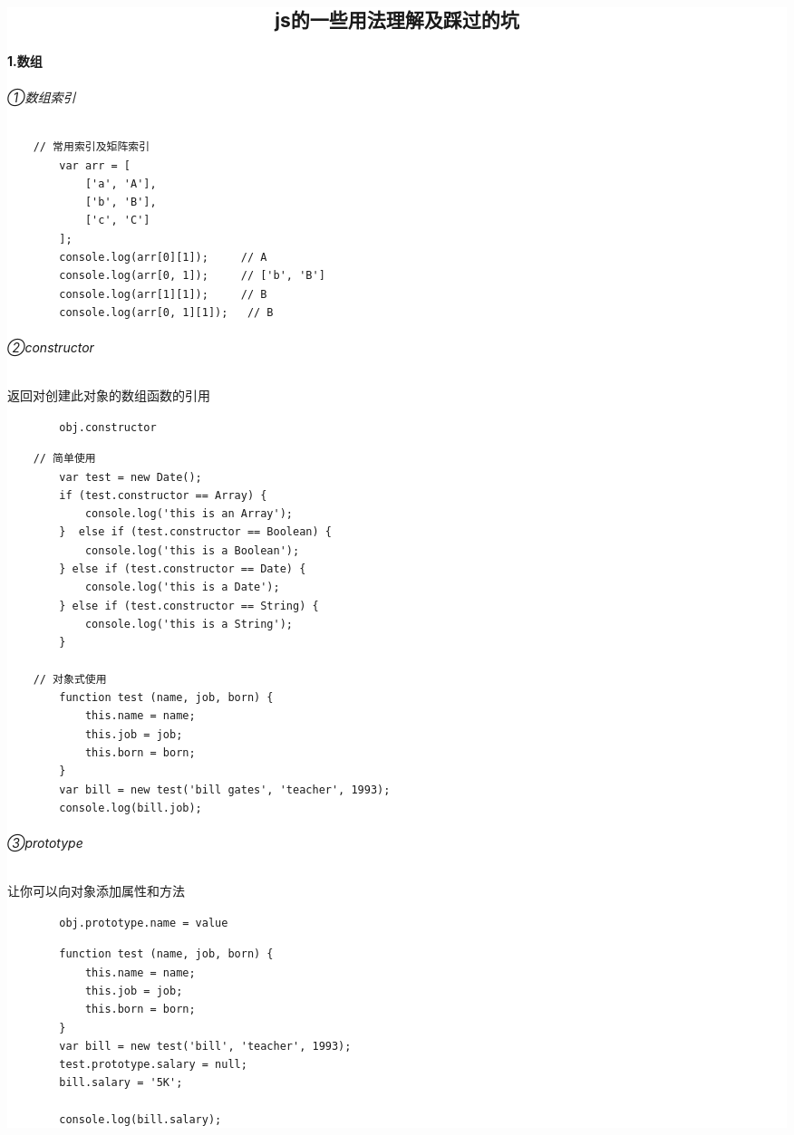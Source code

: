 ## <center>js的一些用法理解及踩过的坑

#### 1.数组

###### ①数组索引
```
    // 常用索引及矩阵索引
        var arr = [
            ['a', 'A'],
            ['b', 'B'],
            ['c', 'C']
        ];
        console.log(arr[0][1]);     // A
        console.log(arr[0, 1]);     // ['b', 'B']
        console.log(arr[1][1]);     // B
        console.log(arr[0, 1][1]);   // B

```

###### ②constructor
返回对创建此对象的数组函数的引用
```
        obj.constructor
```
```
    // 简单使用
        var test = new Date();
        if (test.constructor == Array) {
            console.log('this is an Array');
        }  else if (test.constructor == Boolean) {
            console.log('this is a Boolean');
        } else if (test.constructor == Date) {
            console.log('this is a Date');
        } else if (test.constructor == String) {
            console.log('this is a String');
        }

    // 对象式使用
        function test (name, job, born) {
            this.name = name;
            this.job = job;
            this.born = born;
        }
        var bill = new test('bill gates', 'teacher', 1993);
        console.log(bill.job);
```

###### ③prototype
让你可以向对象添加属性和方法
```
        obj.prototype.name = value
```
```
        function test (name, job, born) {
            this.name = name;
            this.job = job;
            this.born = born;
        }
        var bill = new test('bill', 'teacher', 1993);
        test.prototype.salary = null;
        bill.salary = '5K';

        console.log(bill.salary);

```
